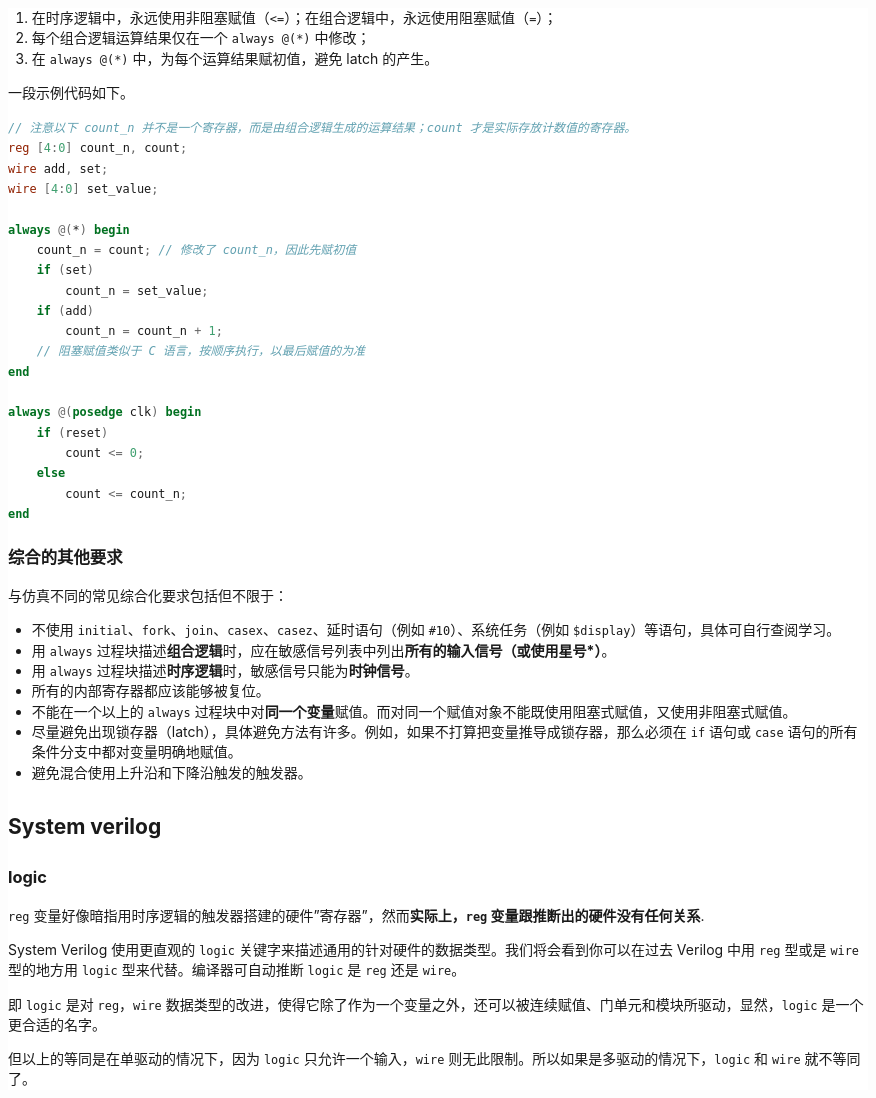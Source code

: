 1. 在时序逻辑中，永远使用非阻塞赋值（`<=`）；在组合逻辑中，永远使用阻塞赋值（`=`）；
2. 每个组合逻辑运算结果仅在一个 `always @(*)` 中修改；
3. 在 `always @(*)` 中，为每个运算结果赋初值，避免 latch 的产生。

一段示例代码如下。

```verilog
// 注意以下 count_n 并不是一个寄存器，而是由组合逻辑生成的运算结果；count 才是实际存放计数值的寄存器。
reg [4:0] count_n, count;
wire add, set;
wire [4:0] set_value;

always @(*) begin
    count_n = count; // 修改了 count_n，因此先赋初值
    if (set)
        count_n = set_value;
    if (add)
        count_n = count_n + 1;
    // 阻塞赋值类似于 C 语言，按顺序执行，以最后赋值的为准
end

always @(posedge clk) begin
    if (reset)
        count <= 0;
    else
        count <= count_n;
end
```

### 综合的其他要求

与仿真不同的常见综合化要求包括但不限于：

- 不使用 `initial`、`fork`、`join`、`casex`、`casez`、延时语句（例如 `#10`）、系统任务（例如 `$display`）等语句，具体可自行查阅学习。
- 用 `always` 过程块描述**组合逻辑**时，应在敏感信号列表中列出**所有的输入信号（或使用星号*）**。
- 用 `always` 过程块描述**时序逻辑**时，敏感信号只能为**时钟信号**。
- 所有的内部寄存器都应该能够被复位。
- 不能在一个以上的 `always` 过程块中对**同一个变量**赋值。而对同一个赋值对象不能既使用阻塞式赋值，又使用非阻塞式赋值。
- 尽量避免出现锁存器（latch），具体避免方法有许多。例如，如果不打算把变量推导成锁存器，那么必须在 `if` 语句或 `case` 语句的所有条件分支中都对变量明确地赋值。
- 避免混合使用上升沿和下降沿触发的触发器。

## System verilog

### logic

 `reg` 变量好像暗指用时序逻辑的触发器搭建的硬件”寄存器”，然而**实际上，`reg` 变量跟推断出的硬件没有任何关系**.

System Verilog 使用更直观的 `logic` 关键字来描述通用的针对硬件的数据类型。我们将会看到你可以在过去 Verilog 中用 `reg` 型或是 `wire` 型的地方用 `logic` 型来代替。编译器可自动推断 `logic` 是 `reg` 还是 `wire`。

即 `logic` 是对 `reg`，`wire` 数据类型的改进，使得它除了作为一个变量之外，还可以被连续赋值、门单元和模块所驱动，显然，`logic` 是一个更合适的名字。

但以上的等同是在单驱动的情况下，因为 `logic` 只允许一个输入，`wire` 则无此限制。所以如果是多驱动的情况下，`logic` 和 `wire` 就不等同了。

